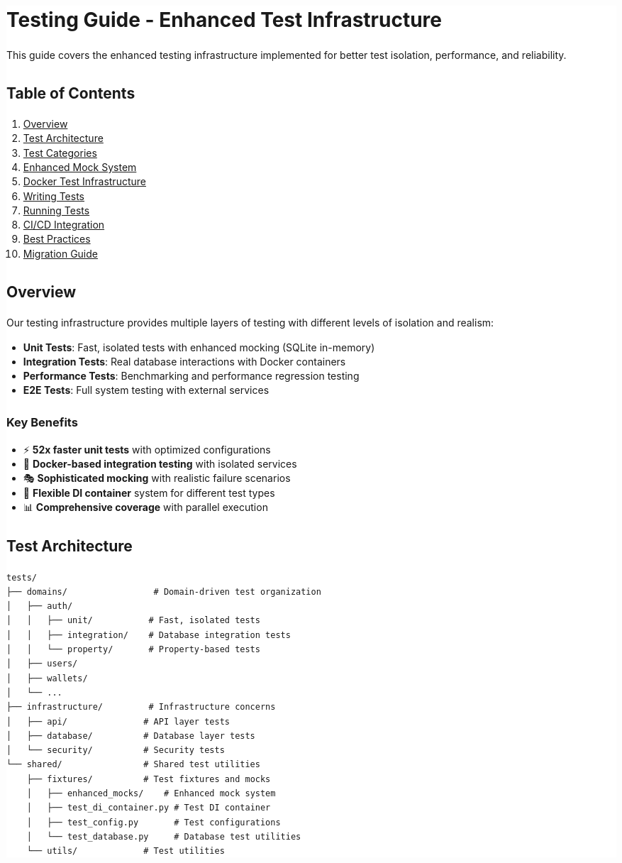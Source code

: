 # Testing Guide - Enhanced Test Infrastructure

This guide covers the enhanced testing infrastructure implemented for better test isolation, performance, and reliability.

## Table of Contents

1. [Overview](#overview)
2. [Test Architecture](#test-architecture)
3. [Test Categories](#test-categories)
4. [Enhanced Mock System](#enhanced-mock-system)
5. [Docker Test Infrastructure](#docker-test-infrastructure)
6. [Writing Tests](#writing-tests)
7. [Running Tests](#running-tests)
8. [CI/CD Integration](#cicd-integration)
9. [Best Practices](#best-practices)
10. [Migration Guide](#migration-guide)

## Overview

Our testing infrastructure provides multiple layers of testing with different levels of isolation and realism:

- **Unit Tests**: Fast, isolated tests with enhanced mocking (SQLite in-memory)
- **Integration Tests**: Real database interactions with Docker containers
- **Performance Tests**: Benchmarking and performance regression testing
- **E2E Tests**: Full system testing with external services

### Key Benefits

- ⚡ **52x faster unit tests** with optimized configurations
- 🐳 **Docker-based integration testing** with isolated services
- 🎭 **Sophisticated mocking** with realistic failure scenarios
- 🔧 **Flexible DI container** system for different test types
- 📊 **Comprehensive coverage** with parallel execution

## Test Architecture

```
tests/
├── domains/                 # Domain-driven test organization
│   ├── auth/
│   │   ├── unit/           # Fast, isolated tests
│   │   ├── integration/    # Database integration tests
│   │   └── property/       # Property-based tests
│   ├── users/
│   ├── wallets/
│   └── ...
├── infrastructure/         # Infrastructure concerns
│   ├── api/               # API layer tests
│   ├── database/          # Database layer tests
│   └── security/          # Security tests
└── shared/                # Shared test utilities
    ├── fixtures/          # Test fixtures and mocks
    │   ├── enhanced_mocks/    # Enhanced mock system
    │   ├── test_di_container.py # Test DI container
    │   ├── test_config.py       # Test configurations
    │   └── test_database.py     # Database test utilities
    └── utils/             # Test utilities
```

